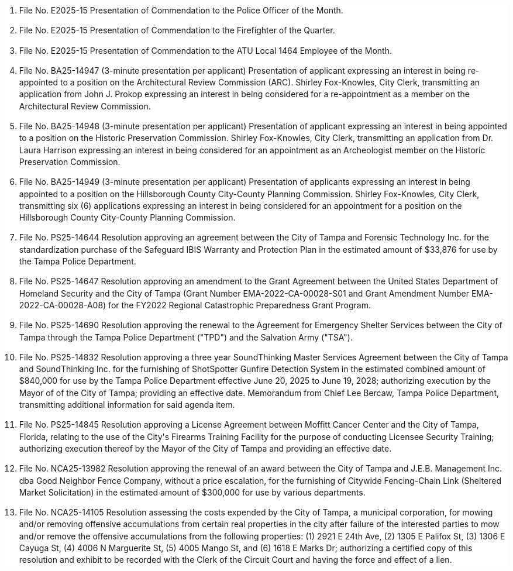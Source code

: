 1. File No. E2025-15 Presentation of Commendation to the Police Officer of the Month.

2. File No. E2025-15 Presentation of Commendation to the Firefighter of the Quarter.

3. File No. E2025-15 Presentation of Commendation to the ATU Local 1464 Employee of the Month.

4. File No. BA25-14947 (3-minute presentation per applicant) Presentation of applicant expressing an interest in being re-appointed to a position on the Architectural Review Commission (ARC). Shirley Fox-Knowles, City Clerk, transmitting an application from John J. Prokop expressing an interest in being considered for a re-appointment as a member on the Architectural Review Commission. 

5. File No. BA25-14948 (3-minute presentation per applicant) Presentation of applicant expressing an interest in being appointed to a position on the Historic Preservation Commission. Shirley Fox-Knowles, City Clerk, transmitting an application from Dr. Laura Harrison expressing an interest in being considered for an appointment as an Archeologist member on the Historic Preservation Commission. 

6. File No. BA25-14949 (3-minute presentation per applicant) Presentation of applicants expressing an interest in being appointed to a position on the Hillsborough County City-County Planning Commission. Shirley Fox-Knowles, City Clerk, transmitting six (6) applications expressing an interest in being considered for an appointment for a position on the Hillsborough County City-County Planning Commission. 

7. File No. PS25-14644 Resolution approving an agreement between the City of Tampa and Forensic Technology Inc. for the standardization purchase of the Safeguard IBIS Warranty and Protection Plan in the estimated amount of $33,876 for use by the Tampa Police Department.

8. File No. PS25-14647 Resolution approving an amendment to the Grant Agreement between the United States Department of Homeland Security and the City of Tampa (Grant Number EMA-2022-CA-00028-S01 and Grant Amendment Number EMA-2022-CA-00028-A08) for the FY2022 Regional Catastrophic Preparedness Grant Program.

9. File No. PS25-14690 Resolution approving the renewal to the Agreement for Emergency Shelter Services between the City of Tampa through the Tampa Police Department ("TPD") and the Salvation Army ("TSA").

10. File No. PS25-14832 Resolution approving a three year SoundThinking Master Services Agreement between the City of Tampa and SoundThinking Inc. for the furnishing of ShotSpotter Gunfire Detection System in the estimated combined amount of $840,000 for use by the Tampa Police Department effective June 20, 2025 to June 19, 2028; authorizing execution by the Mayor of of the City of Tampa; providing an effective date. Memorandum from Chief Lee Bercaw, Tampa Police Department, transmitting additional information for said agenda item. 

11. File No. PS25-14845 Resolution approving a License Agreement between Moffitt Cancer Center and the City of Tampa, Florida, relating to the use of the City's Firearms Training Facility for the purpose of conducting Licensee Security Training; authorizing execution thereof by the Mayor of the City of Tampa and providing an effective date.

12. File No. NCA25-13982 Resolution approving the renewal of an award between the City of Tampa and J.E.B. Management Inc. dba Good Neighbor Fence Company, without a price escalation, for the furnishing of Citywide Fencing-Chain Link (Sheltered Market Solicitation) in the estimated amount of $300,000 for use by various departments.

13. File No. NCA25-14105 Resolution assessing the costs expended by the City of Tampa, a municipal corporation, for mowing and/or removing offensive accumulations from certain real properties in the city after failure of the interested parties to mow and/or remove the offensive accumulations from the following properties: (1) 2921 E 24th Ave, (2) 1305 E Palifox St, (3) 1306 E Cayuga St, (4) 4006 N Marguerite St, (5) 4005 Mango St, and (6) 1618 E Marks Dr; authorizing a certified copy of this resolution and exhibit to be recorded with the Clerk of the Circuit Court and having the force and effect of a lien.
